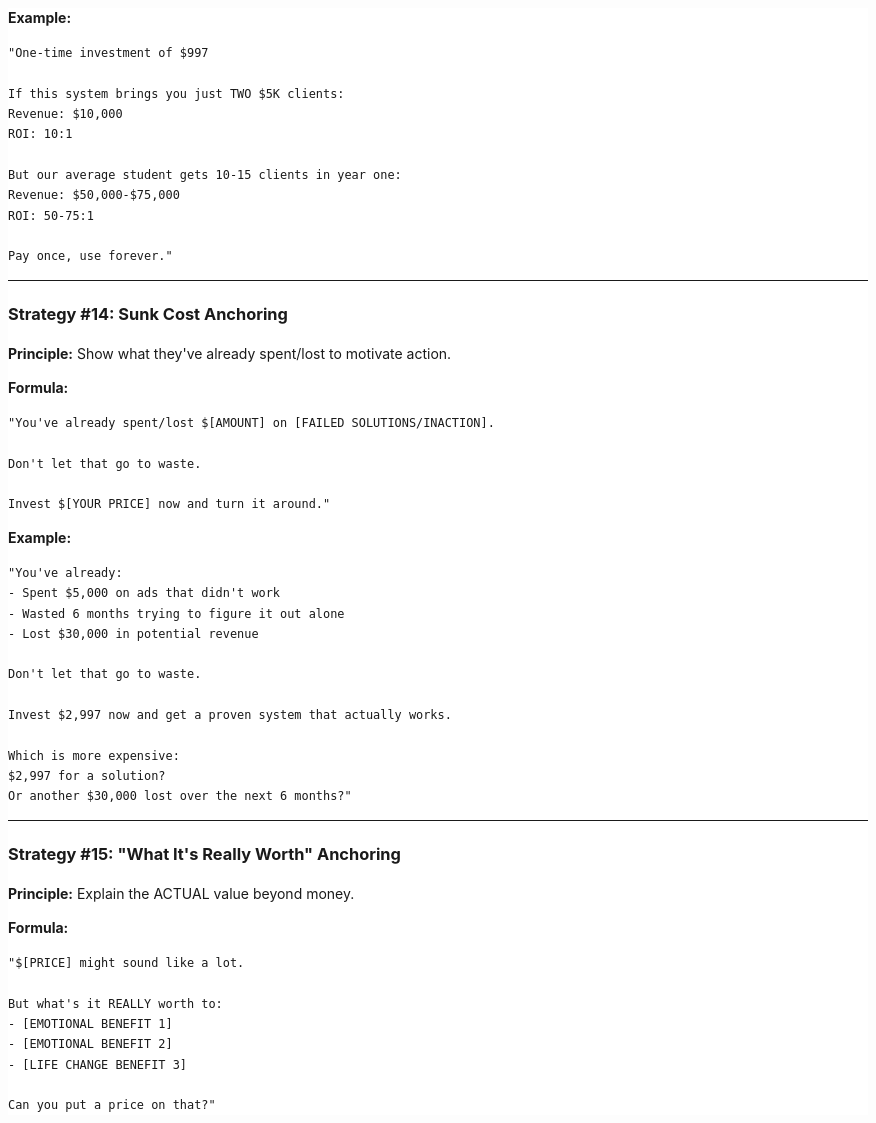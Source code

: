 **Example:**
```
"One-time investment of $997

If this system brings you just TWO $5K clients:
Revenue: $10,000
ROI: 10:1

But our average student gets 10-15 clients in year one:
Revenue: $50,000-$75,000
ROI: 50-75:1

Pay once, use forever."
```

---

### Strategy #14: Sunk Cost Anchoring

**Principle:** Show what they've already spent/lost to motivate action.

**Formula:**
```
"You've already spent/lost $[AMOUNT] on [FAILED SOLUTIONS/INACTION].

Don't let that go to waste.

Invest $[YOUR PRICE] now and turn it around."
```

**Example:**
```
"You've already:
- Spent $5,000 on ads that didn't work
- Wasted 6 months trying to figure it out alone
- Lost $30,000 in potential revenue

Don't let that go to waste.

Invest $2,997 now and get a proven system that actually works.

Which is more expensive:
$2,997 for a solution?
Or another $30,000 lost over the next 6 months?"
```

---

### Strategy #15: "What It's Really Worth" Anchoring

**Principle:** Explain the ACTUAL value beyond money.

**Formula:**
```
"$[PRICE] might sound like a lot.

But what's it REALLY worth to:
- [EMOTIONAL BENEFIT 1]
- [EMOTIONAL BENEFIT 2]
- [LIFE CHANGE BENEFIT 3]

Can you put a price on that?"
```
